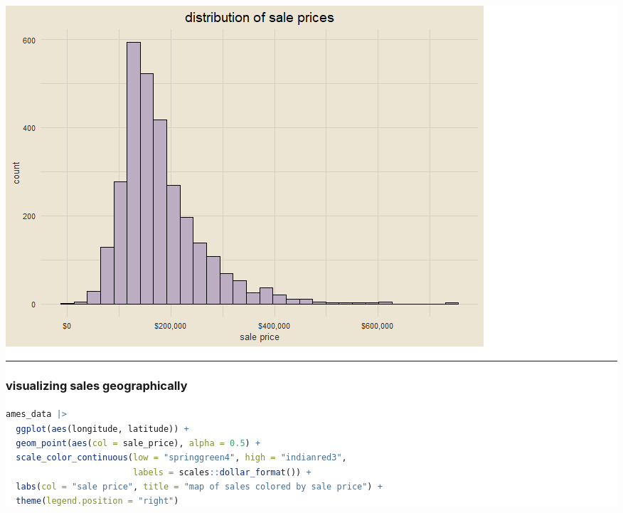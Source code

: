 ![](ames_files/figure-gfm/unnamed-chunk-3-1.png)

------------------------------------------------------------------------

### visualizing sales geographically

``` r
ames_data |>
  ggplot(aes(longitude, latitude)) +
  geom_point(aes(col = sale_price), alpha = 0.5) +
  scale_color_continuous(low = "springgreen4", high = "indianred3",
                         labels = scales::dollar_format()) +
  labs(col = "sale price", title = "map of sales colored by sale price") +
  theme(legend.position = "right") 
```

